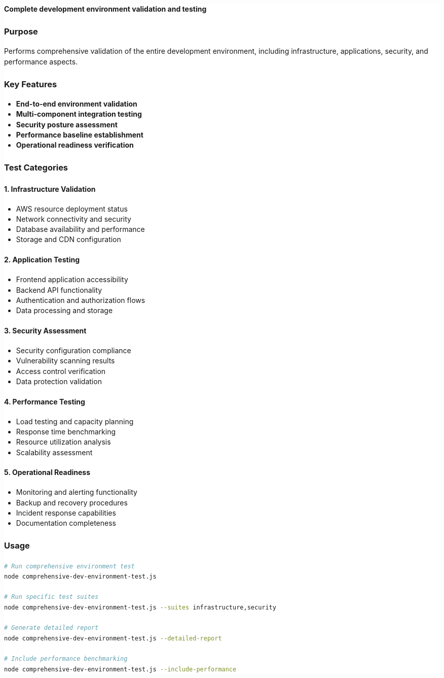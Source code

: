 **Complete development environment validation and testing**

### Purpose
Performs comprehensive validation of the entire development environment, including infrastructure, applications, security, and performance aspects.

### Key Features
- **End-to-end environment validation**
- **Multi-component integration testing**
- **Security posture assessment**
- **Performance baseline establishment**
- **Operational readiness verification**

### Test Categories

#### 1. Infrastructure Validation
- AWS resource deployment status
- Network connectivity and security
- Database availability and performance
- Storage and CDN configuration

#### 2. Application Testing
- Frontend application accessibility
- Backend API functionality
- Authentication and authorization flows
- Data processing and storage

#### 3. Security Assessment
- Security configuration compliance
- Vulnerability scanning results
- Access control verification
- Data protection validation

#### 4. Performance Testing
- Load testing and capacity planning
- Response time benchmarking
- Resource utilization analysis
- Scalability assessment

#### 5. Operational Readiness
- Monitoring and alerting functionality
- Backup and recovery procedures
- Incident response capabilities
- Documentation completeness

### Usage

```bash
# Run comprehensive environment test
node comprehensive-dev-environment-test.js

# Run specific test suites
node comprehensive-dev-environment-test.js --suites infrastructure,security

# Generate detailed report
node comprehensive-dev-environment-test.js --detailed-report

# Include performance benchmarking
node comprehensive-dev-environment-test.js --include-performance
```
